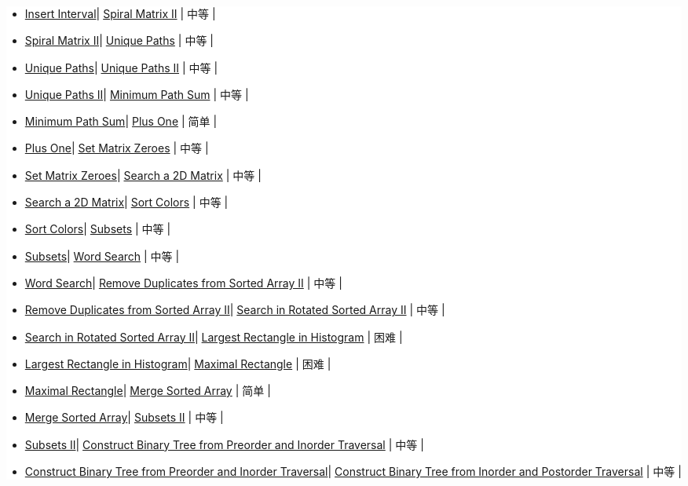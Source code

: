  * [Insert Interval](/home/scy/PycharmProjects/leetcode_book/book/array/insert-interval/question.md)| [Spiral Matrix II](spiral-matrix-ii/question.md) | 中等 |   
  
 * [Spiral Matrix II](/home/scy/PycharmProjects/leetcode_book/book/array/spiral-matrix-ii/question.md)| [Unique Paths](unique-paths/question.md) | 中等 |   
  
 * [Unique Paths](/home/scy/PycharmProjects/leetcode_book/book/array/unique-paths/question.md)| [Unique Paths II](unique-paths-ii/question.md) | 中等 |   
  
 * [Unique Paths II](/home/scy/PycharmProjects/leetcode_book/book/array/unique-paths-ii/question.md)| [Minimum Path Sum](minimum-path-sum/question.md) | 中等 |   
  
 * [Minimum Path Sum](/home/scy/PycharmProjects/leetcode_book/book/array/minimum-path-sum/question.md)| [Plus One](plus-one/question.md) | 简单 |   
  
 * [Plus One](/home/scy/PycharmProjects/leetcode_book/book/array/plus-one/question.md)| [Set Matrix Zeroes](set-matrix-zeroes/question.md) | 中等 |   
  
 * [Set Matrix Zeroes](/home/scy/PycharmProjects/leetcode_book/book/array/set-matrix-zeroes/question.md)| [Search a 2D Matrix](search-a-2d-matrix/question.md) | 中等 |   
  
 * [Search a 2D Matrix](/home/scy/PycharmProjects/leetcode_book/book/array/search-a-2d-matrix/question.md)| [Sort Colors](sort-colors/question.md) | 中等 |   
  
 * [Sort Colors](/home/scy/PycharmProjects/leetcode_book/book/array/sort-colors/question.md)| [Subsets](subsets/question.md) | 中等 |   
  
 * [Subsets](/home/scy/PycharmProjects/leetcode_book/book/array/subsets/question.md)| [Word Search](word-search/question.md) | 中等 |   
  
 * [Word Search](/home/scy/PycharmProjects/leetcode_book/book/array/word-search/question.md)| [Remove Duplicates from Sorted Array II](remove-duplicates-from-sorted-array-ii/question.md) | 中等 |   
  
 * [Remove Duplicates from Sorted Array II](/home/scy/PycharmProjects/leetcode_book/book/array/remove-duplicates-from-sorted-array-ii/question.md)| [Search in Rotated Sorted Array II](search-in-rotated-sorted-array-ii/question.md) | 中等 |   
  
 * [Search in Rotated Sorted Array II](/home/scy/PycharmProjects/leetcode_book/book/array/search-in-rotated-sorted-array-ii/question.md)| [Largest Rectangle in Histogram](largest-rectangle-in-histogram/question.md) | 困难 |   
  
 * [Largest Rectangle in Histogram](/home/scy/PycharmProjects/leetcode_book/book/array/largest-rectangle-in-histogram/question.md)| [Maximal Rectangle](maximal-rectangle/question.md) | 困难 |   
  
 * [Maximal Rectangle](/home/scy/PycharmProjects/leetcode_book/book/array/maximal-rectangle/question.md)| [Merge Sorted Array](merge-sorted-array/question.md) | 简单 |   
  
 * [Merge Sorted Array](/home/scy/PycharmProjects/leetcode_book/book/array/merge-sorted-array/question.md)| [Subsets II](subsets-ii/question.md) | 中等 |   
  
 * [Subsets II](/home/scy/PycharmProjects/leetcode_book/book/array/subsets-ii/question.md)| [Construct Binary Tree from Preorder and Inorder Traversal](construct-binary-tree-from-preorder-and-inorder-traversal/question.md) | 中等 |   
  
 * [Construct Binary Tree from Preorder and Inorder Traversal](/home/scy/PycharmProjects/leetcode_book/book/array/construct-binary-tree-from-preorder-and-inorder-traversal/question.md)| [Construct Binary Tree from Inorder and Postorder Traversal](construct-binary-tree-from-inorder-and-postorder-traversal/question.md) | 中等 |   
  